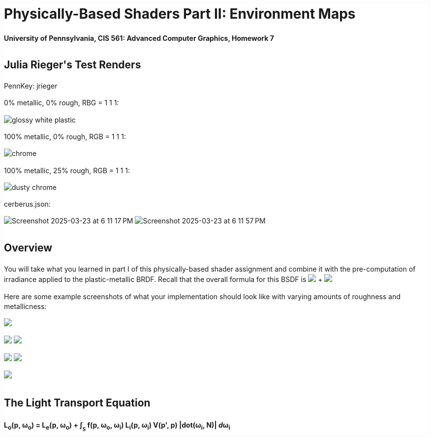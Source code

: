 Physically-Based Shaders Part II: Environment Maps
======================

**University of Pennsylvania, CIS 561: Advanced Computer Graphics, Homework 7**

Julia Rieger's Test Renders
---------------------------
PennKey: jrieger

0% metallic, 0% rough, RBG = 1 1 1:

<img width="612" alt="glossy white plastic" src="https://github.com/user-attachments/assets/38b71233-41eb-4449-b60e-cb603efcc62c" />


100% metallic, 0% rough, RGB = 1 1 1:

<img width="614" alt="chrome" src="https://github.com/user-attachments/assets/bd7c95e0-e5fa-4f50-8af3-5b94d4f3c3a0" />


100% metallic, 25% rough, RGB = 1 1 1:

<img width="613" alt="dusty chrome" src="https://github.com/user-attachments/assets/c600968b-a130-4923-a189-abdf166c3f30" />


cerberus.json:

<img width="613" alt="Screenshot 2025-03-23 at 6 11 17 PM" src="https://github.com/user-attachments/assets/18e05239-d7e7-4e98-b42f-6e3c81d65321" />
<img width="611" alt="Screenshot 2025-03-23 at 6 11 57 PM" src="https://github.com/user-attachments/assets/23791d86-a5e2-4e35-bd96-ad1d75b3dfb2" />


Overview
------------
You will take what you learned in part I of this physically-based shader assignment and
combine it with the pre-computation of irradiance applied to the plastic-metallic BRDF.
Recall that the overall formula for this BSDF is <img src="https://render.githubusercontent.com/render/math?math=\color{grey}f(\omega_o, \omega_i) = k_D f_{Lambert}( \omega_o, \omega_i)"> + <img src="https://render.githubusercontent.com/render/math?math=\color{grey}k_S f_{Cook-Torrance}(\omega_o, \omega_i)">

Here are some example screenshots of what your implementation should look like with varying amounts of roughness and metallicness:

![](defaultAttribs.png)

![](fullMetal0Rough.png) ![](fullMetal25Rough.png)

![](fullMetal50Rough.png) ![](fullMetal75Rough.png)

![](fullMetalFullRough.png)

The Light Transport Equation
--------------
#### L<sub>o</sub>(p, &#969;<sub>o</sub>) = L<sub>e</sub>(p, &#969;<sub>o</sub>) + &#8747;<sub><sub>S</sub></sub> f(p, &#969;<sub>o</sub>, &#969;<sub>i</sub>) L<sub>i</sub>(p, &#969;<sub>i</sub>) V(p', p) |dot(&#969;<sub>i</sub>, N)| _d_&#969;<sub>i</sub>
